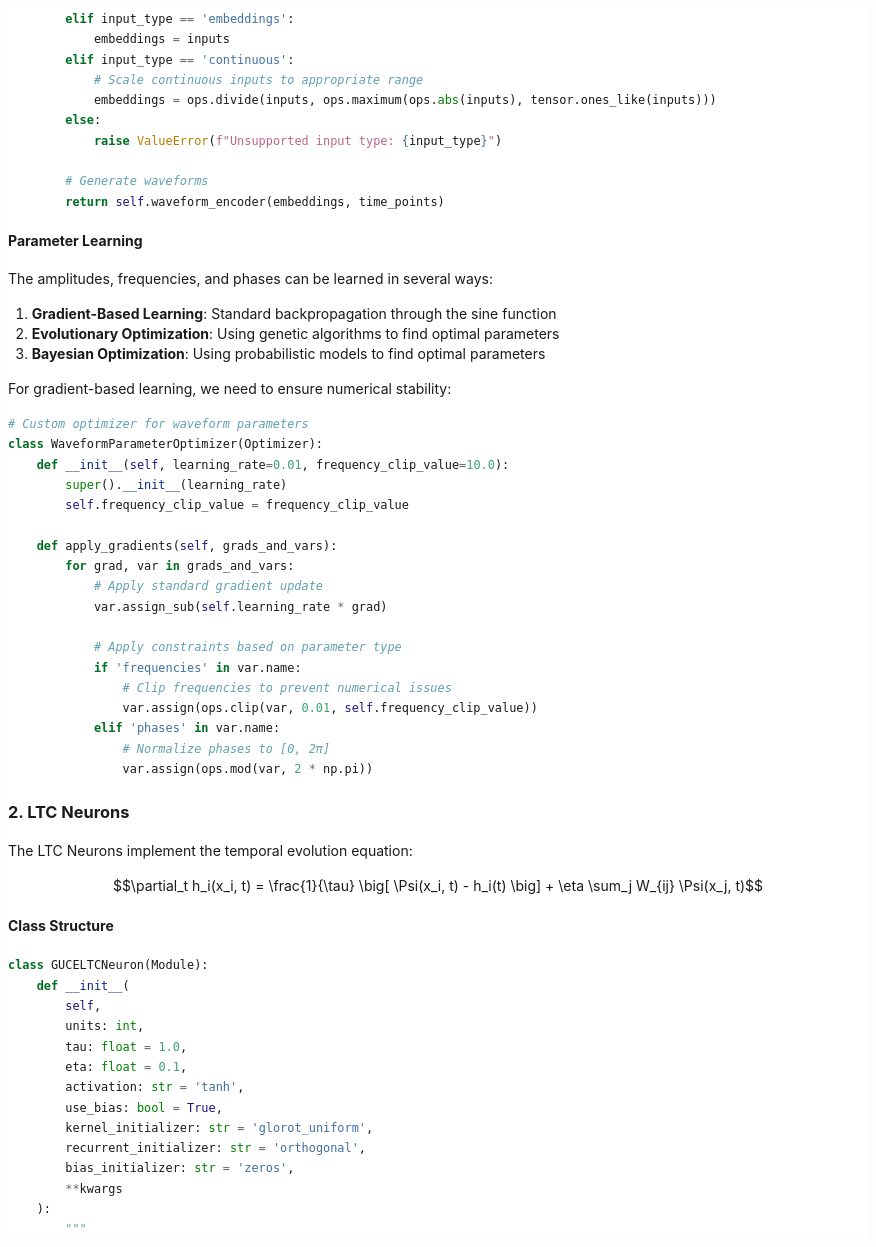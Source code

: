 ```python
        elif input_type == 'embeddings':
            embeddings = inputs
        elif input_type == 'continuous':
            # Scale continuous inputs to appropriate range
            embeddings = ops.divide(inputs, ops.maximum(ops.abs(inputs), tensor.ones_like(inputs)))
        else:
            raise ValueError(f"Unsupported input type: {input_type}")
            
        # Generate waveforms
        return self.waveform_encoder(embeddings, time_points)
```

#### Parameter Learning

The amplitudes, frequencies, and phases can be learned in several ways:

1. **Gradient-Based Learning**: Standard backpropagation through the sine function
2. **Evolutionary Optimization**: Using genetic algorithms to find optimal parameters
3. **Bayesian Optimization**: Using probabilistic models to find optimal parameters

For gradient-based learning, we need to ensure numerical stability:

```python
# Custom optimizer for waveform parameters
class WaveformParameterOptimizer(Optimizer):
    def __init__(self, learning_rate=0.01, frequency_clip_value=10.0):
        super().__init__(learning_rate)
        self.frequency_clip_value = frequency_clip_value
    
    def apply_gradients(self, grads_and_vars):
        for grad, var in grads_and_vars:
            # Apply standard gradient update
            var.assign_sub(self.learning_rate * grad)
            
            # Apply constraints based on parameter type
            if 'frequencies' in var.name:
                # Clip frequencies to prevent numerical issues
                var.assign(ops.clip(var, 0.01, self.frequency_clip_value))
            elif 'phases' in var.name:
                # Normalize phases to [0, 2π]
                var.assign(ops.mod(var, 2 * np.pi))
```

### 2. LTC Neurons

The LTC Neurons implement the temporal evolution equation:

$$\partial_t h_i(x_i, t) = \frac{1}{\tau} \big[ \Psi(x_i, t) - h_i(t) \big] + \eta \sum_j W_{ij} \Psi(x_j, t)$$

#### Class Structure

```python
class GUCELTCNeuron(Module):
    def __init__(
        self,
        units: int,
        tau: float = 1.0,
        eta: float = 0.1,
        activation: str = 'tanh',
        use_bias: bool = True,
        kernel_initializer: str = 'glorot_uniform',
        recurrent_initializer: str = 'orthogonal',
        bias_initializer: str = 'zeros',
        **kwargs
    ):
        """
```